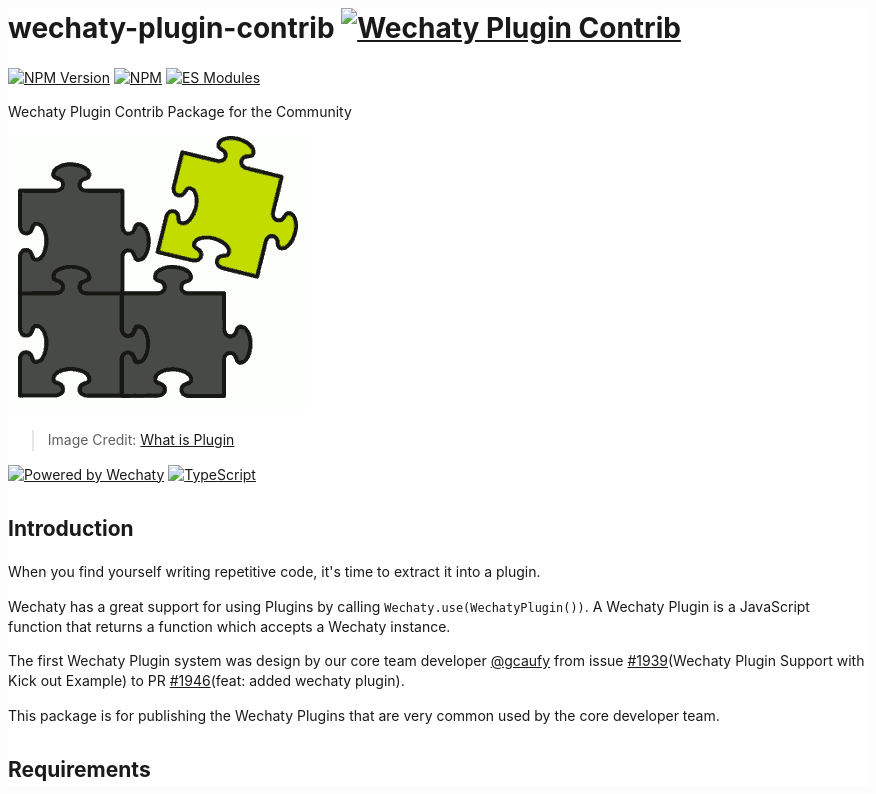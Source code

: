 # wechaty-plugin-contrib [![Wechaty Plugin Contrib](https://img.shields.io/badge/Wechaty%20Plugin-Contrib-brightgreen.svg)](https://github.com/wechaty/wechaty-plugin-contrib)

[![NPM Version](https://img.shields.io/npm/v/wechaty-plugin-contrib?color=brightgreen)](https://www.npmjs.com/package/wechaty-plugin-contrib)
[![NPM](https://github.com/wechaty/wechaty-plugin-contrib/workflows/NPM/badge.svg)](https://github.com/wechaty/wechaty-plugin-contrib/actions?query=workflow%3ANPM)
[![ES Modules](https://img.shields.io/badge/ES-Modules-brightgreen)](https://github.com/Chatie/tsconfig/issues/16)

Wechaty Plugin Contrib Package for the Community

![Wechaty Plugin](docs/images/plugin.png)

> Image Credit: [What is Plugin](https://www.computerhope.com/jargon/p/plugin.htm)

[![Powered by Wechaty](https://img.shields.io/badge/Powered%20By-Wechaty-brightgreen.svg)](https://github.com/Wechaty/wechaty)
[![TypeScript](https://img.shields.io/badge/%3C%2F%3E-TypeScript-blue.svg)](https://www.typescriptlang.org/)

## Introduction

When you find yourself writing repetitive code, it's time to extract it into a plugin.

Wechaty has a great support for using Plugins by calling `Wechaty.use(WechatyPlugin())`. A Wechaty Plugin is a JavaScript function that returns a function which accepts a Wechaty instance.

The first Wechaty Plugin system was design by our core team developer [@gcaufy](https://github.com/gcaufy) from issue [#1939](https://github.com/wechaty/wechaty/issues/1939)(Wechaty Plugin Support with Kick out Example) to PR [#1946](https://github.com/wechaty/wechaty/pull/1946)(feat: added wechaty plugin).

This package is for publishing the Wechaty Plugins that are very common used by the core developer team.

## Requirements
